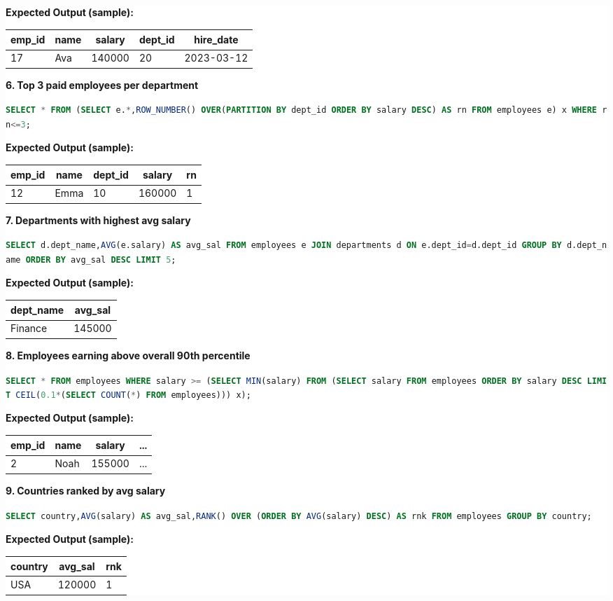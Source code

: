 **Expected Output (sample):**

| emp_id | name | salary | dept_id | hire_date  |
|--------|------|--------|---------|------------|
| 17     | Ava  | 140000 | 20      | 2023-03-12 |

**6. Top 3 paid employees per department**

```sql
SELECT * FROM (SELECT e.*,ROW_NUMBER() OVER(PARTITION BY dept_id ORDER BY salary DESC) AS rn FROM employees e) x WHERE rn<=3;
```

**Expected Output (sample):**

| emp_id | name | dept_id | salary | rn |
|--------|------|---------|--------|----|
| 12     | Emma | 10      | 160000 | 1  |

**7. Departments with highest avg salary**

```sql
SELECT d.dept_name,AVG(e.salary) AS avg_sal FROM employees e JOIN departments d ON e.dept_id=d.dept_id GROUP BY d.dept_name ORDER BY avg_sal DESC LIMIT 5;
```

**Expected Output (sample):**

| dept_name | avg_sal |
|-----------|---------|
| Finance   | 145000  |

**8. Employees earning above overall 90th percentile**

```sql
SELECT * FROM employees WHERE salary >= (SELECT MIN(salary) FROM (SELECT salary FROM employees ORDER BY salary DESC LIMIT CEIL(0.1*(SELECT COUNT(*) FROM employees))) x);
```

**Expected Output (sample):**

| emp_id | name | salary | ... |
|--------|------|--------|-----|
| 2      | Noah | 155000 | ... |

**9. Countries ranked by avg salary**

```sql
SELECT country,AVG(salary) AS avg_sal,RANK() OVER (ORDER BY AVG(salary) DESC) AS rnk FROM employees GROUP BY country;
```

**Expected Output (sample):**

| country | avg_sal | rnk |
|---------|---------|-----|
| USA     | 120000  | 1   |
